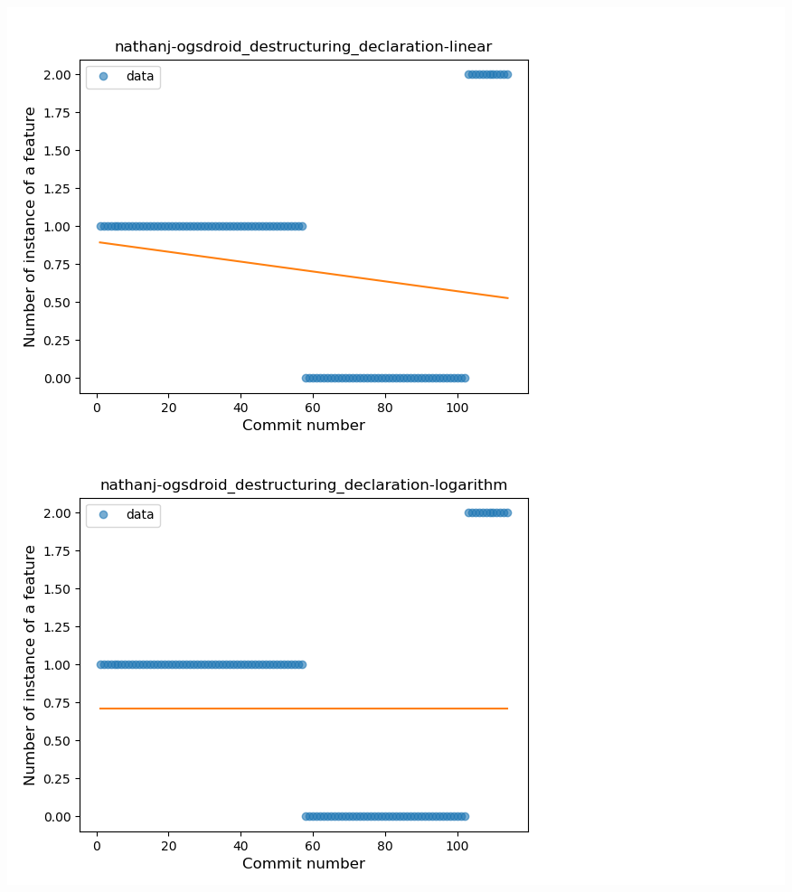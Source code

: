 ![nathanj-ogsdroid T2](../plots/nathanj-ogsdroid_destructuring_declaration_T2.png)
![nathanj-ogsdroid T6](../plots/nathanj-ogsdroid_destructuring_declaration_T6.png)
